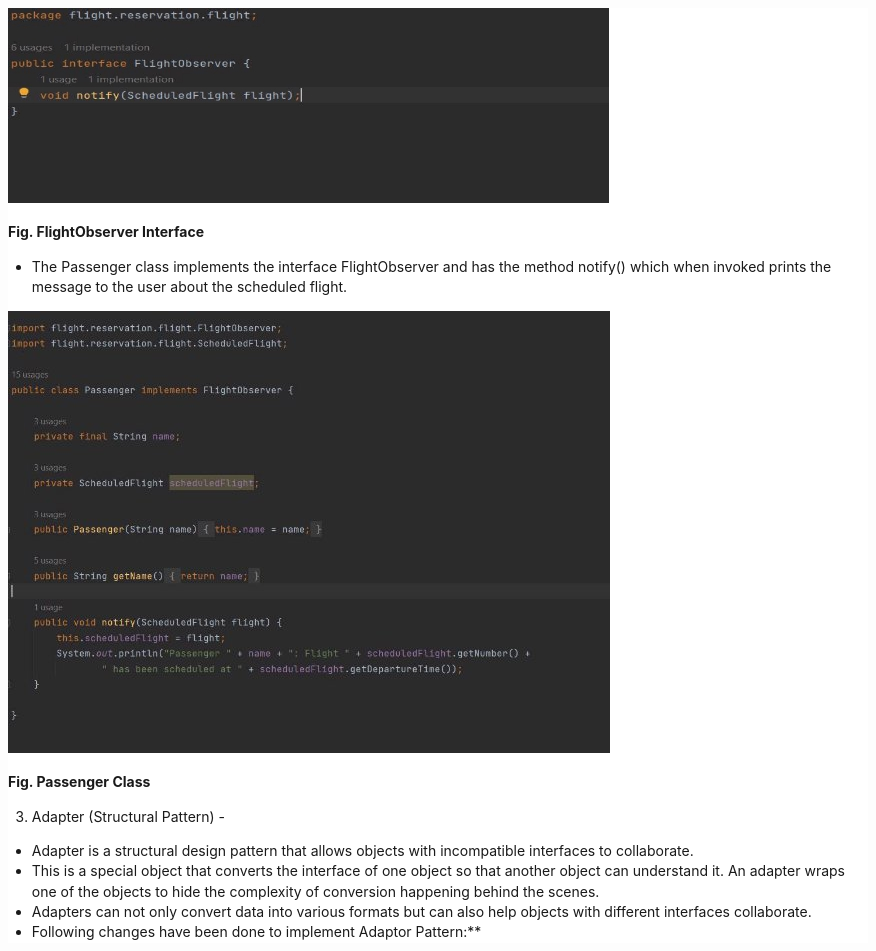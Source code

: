 ![](screenshots/Aspose.Words.811ed695-e7f6-46e8-9964-469145352929.011.jpeg)

**Fig. FlightObserver Interface**

- The Passenger class implements the interface FlightObserver and has the method notify() which when invoked prints the message to the user about the scheduled flight. 

![](screenshots/Aspose.Words.811ed695-e7f6-46e8-9964-469145352929.012.jpeg)

**Fig. Passenger Class**

3. Adapter (Structural Pattern) - 
- Adapter is a structural design pattern that allows objects with incompatible interfaces to collaborate. 
- This is a special object that converts the interface of one object so that another object can understand it. An adapter wraps one of the objects to hide the complexity of conversion happening behind the scenes.  
- Adapters can not only convert data into various formats but can also help objects with different interfaces collaborate. 
- Following changes have been done to implement Adaptor Pattern:** 
